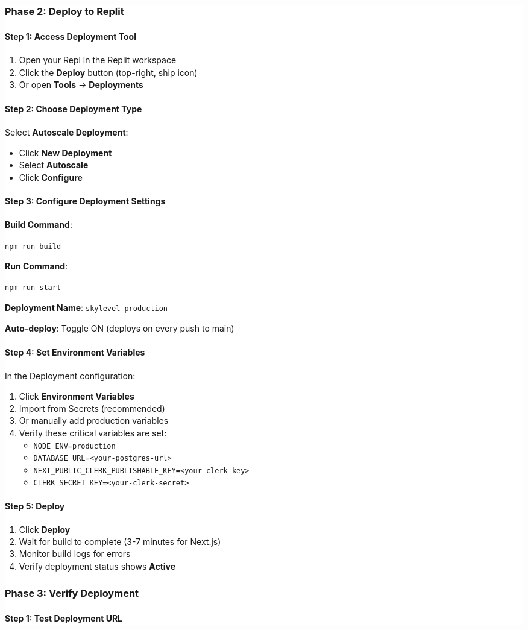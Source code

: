 ### Phase 2: Deploy to Replit

#### Step 1: Access Deployment Tool

1. Open your Repl in the Replit workspace
2. Click the **Deploy** button (top-right, ship icon)
3. Or open **Tools** → **Deployments**

#### Step 2: Choose Deployment Type

Select **Autoscale Deployment**:

- Click **New Deployment**
- Select **Autoscale**
- Click **Configure**

#### Step 3: Configure Deployment Settings

**Build Command**:
```bash
npm run build
```

**Run Command**:
```bash
npm run start
```

**Deployment Name**: `skylevel-production`

**Auto-deploy**: Toggle ON (deploys on every push to main)

#### Step 4: Set Environment Variables

In the Deployment configuration:

1. Click **Environment Variables**
2. Import from Secrets (recommended)
3. Or manually add production variables
4. Verify these critical variables are set:
   - `NODE_ENV=production`
   - `DATABASE_URL=<your-postgres-url>`
   - `NEXT_PUBLIC_CLERK_PUBLISHABLE_KEY=<your-clerk-key>`
   - `CLERK_SECRET_KEY=<your-clerk-secret>`

#### Step 5: Deploy

1. Click **Deploy**
2. Wait for build to complete (3-7 minutes for Next.js)
3. Monitor build logs for errors
4. Verify deployment status shows **Active**

### Phase 3: Verify Deployment

#### Step 1: Test Deployment URL
